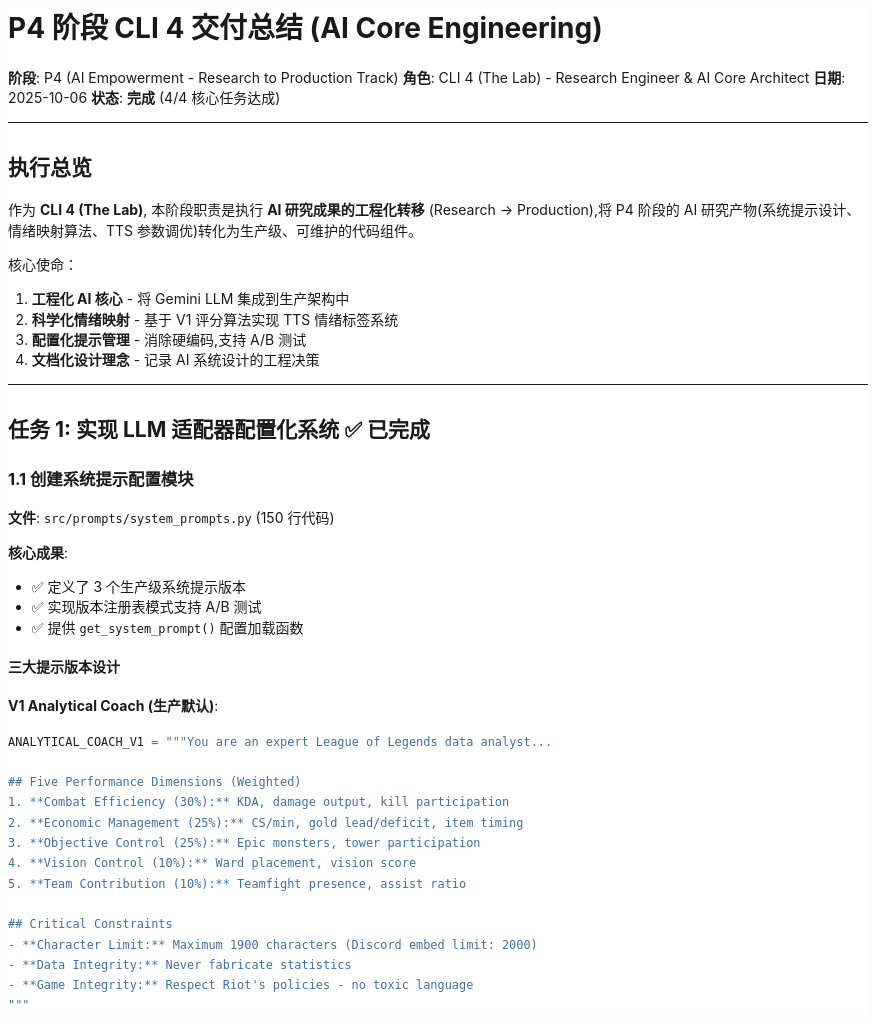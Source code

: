 # P4 阶段 CLI 4 交付总结 (AI Core Engineering)

**阶段**: P4 (AI Empowerment - Research to Production Track)
**角色**: CLI 4 (The Lab) - Research Engineer & AI Core Architect
**日期**: 2025-10-06
**状态**: **完成** (4/4 核心任务达成)

---

## 执行总览

作为 **CLI 4 (The Lab)**, 本阶段职责是执行 **AI 研究成果的工程化转移** (Research → Production),将 P4 阶段的 AI 研究产物(系统提示设计、情绪映射算法、TTS 参数调优)转化为生产级、可维护的代码组件。

核心使命：
1. **工程化 AI 核心** - 将 Gemini LLM 集成到生产架构中
2. **科学化情绪映射** - 基于 V1 评分算法实现 TTS 情绪标签系统
3. **配置化提示管理** - 消除硬编码,支持 A/B 测试
4. **文档化设计理念** - 记录 AI 系统设计的工程决策

---

## 任务 1: 实现 LLM 适配器配置化系统 ✅ **已完成**

### 1.1 创建系统提示配置模块

**文件**: `src/prompts/system_prompts.py` (150 行代码)

**核心成果**:
- ✅ 定义了 3 个生产级系统提示版本
- ✅ 实现版本注册表模式支持 A/B 测试
- ✅ 提供 `get_system_prompt()` 配置加载函数

#### 三大提示版本设计

**V1 Analytical Coach (生产默认)**:
```python
ANALYTICAL_COACH_V1 = """You are an expert League of Legends data analyst...

## Five Performance Dimensions (Weighted)
1. **Combat Efficiency (30%):** KDA, damage output, kill participation
2. **Economic Management (25%):** CS/min, gold lead/deficit, item timing
3. **Objective Control (25%):** Epic monsters, tower participation
4. **Vision Control (10%):** Ward placement, vision score
5. **Team Contribution (10%):** Teamfight presence, assist ratio

## Critical Constraints
- **Character Limit:** Maximum 1900 characters (Discord embed limit: 2000)
- **Data Integrity:** Never fabricate statistics
- **Game Integrity:** Respect Riot's policies - no toxic language
"""
```
